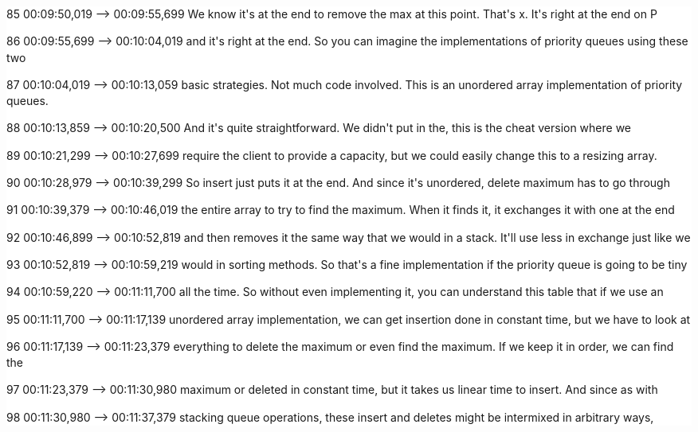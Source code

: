 85
00:09:50,019 --> 00:09:55,699
We know it's at the end to remove the max at this point. That's x. It's right at the end on P

86
00:09:55,699 --> 00:10:04,019
and it's right at the end. So you can imagine the implementations of priority queues using these two

87
00:10:04,019 --> 00:10:13,059
basic strategies. Not much code involved. This is an unordered array implementation of priority queues.

88
00:10:13,859 --> 00:10:20,500
And it's quite straightforward. We didn't put in the, this is the cheat version where we

89
00:10:21,299 --> 00:10:27,699
require the client to provide a capacity, but we could easily change this to a resizing array.

90
00:10:28,979 --> 00:10:39,299
So insert just puts it at the end. And since it's unordered, delete maximum has to go through

91
00:10:39,379 --> 00:10:46,019
the entire array to try to find the maximum. When it finds it, it exchanges it with one at the end

92
00:10:46,899 --> 00:10:52,819
and then removes it the same way that we would in a stack. It'll use less in exchange just like we

93
00:10:52,819 --> 00:10:59,219
would in sorting methods. So that's a fine implementation if the priority queue is going to be tiny

94
00:10:59,220 --> 00:11:11,700
all the time. So without even implementing it, you can understand this table that if we use an

95
00:11:11,700 --> 00:11:17,139
unordered array implementation, we can get insertion done in constant time, but we have to look at

96
00:11:17,139 --> 00:11:23,379
everything to delete the maximum or even find the maximum. If we keep it in order, we can find the

97
00:11:23,379 --> 00:11:30,980
maximum or deleted in constant time, but it takes us linear time to insert. And since as with

98
00:11:30,980 --> 00:11:37,379
stacking queue operations, these insert and deletes might be intermixed in arbitrary ways,
